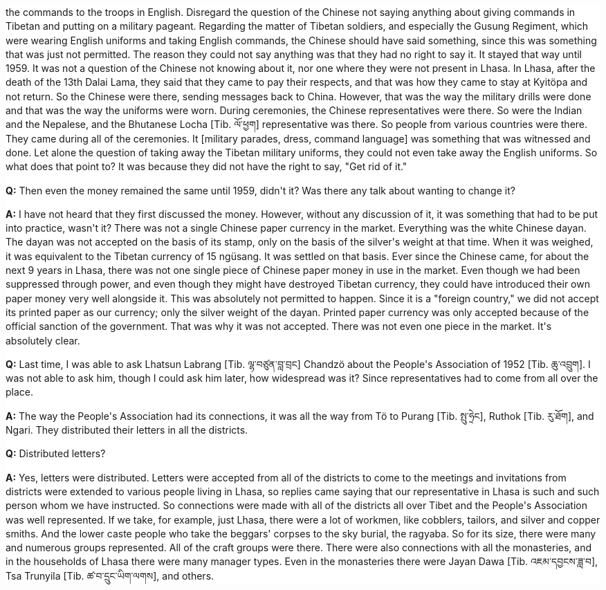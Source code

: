 the commands to the troops in English. Disregard the question of the Chinese not saying anything about giving commands in Tibetan and putting on a military pageant. Regarding the matter of Tibetan soldiers, and especially the Gusung Regiment, which were wearing English uniforms and taking English commands, the Chinese should have said something, since this was something that was just not permitted. The reason they could not say anything was that they had no right to say it. It stayed that way until 1959. It was not a question of the Chinese not knowing about it, nor one where they were not present in Lhasa. In Lhasa, after the death of the 13th Dalai Lama, they said that they came to pay their respects, and that was how they came to stay at <span class="tooltip" data-text="[tib. སྐྱིད་སྟོད་པ] The name of the house in Lhasa where the Guomindang government&#x27;s offices and school were located.">Kyitöpa</span> and not return. So the Chinese were there, sending messages back to China. However, that was the way the military drills were done and that was the way the uniforms were worn. During ceremonies, the Chinese representatives were there. So were the Indian and the Nepalese, and the Bhutanese Locha [Tib. ལོ་ཕྱག] representative was there. So people from various countries were there. They came during all of the ceremonies. It [military parades, dress, command language] was something that was witnessed and done. Let alone the question of taking away the Tibetan military uniforms, they could not even take away the English uniforms. So what does that point to? It was because they did not have the right to say, "Get rid of it."   

**Q:**  Then even the money remained the same until 1959, didn't it? Was there any talk about wanting to change it?   

**A:**  I have not heard that they first discussed the money. However, without any discussion of it, it was something that had to be put into practice, wasn't it? There was not a single Chinese paper currency in the market. Everything was the white Chinese <span class="tooltip" data-text="[tib. ད་ཡང; ch. 大洋] A Chinese silver dollar that had the image of Yuan Shikai on its face. It was used by the Chinese government in Tibet in the 1950s because Tibetans did not accept Chinese paper currency.">dayan</span>. The dayan was not accepted on the basis of its stamp, only on the basis of the silver's weight at that time. When it was weighed, it was equivalent to the Tibetan currency of 15 ngüsang. It was settled on that basis. Ever since the Chinese came, for about the next 9 years in Lhasa, there was not one single piece of Chinese paper money in use in the market. Even though we had been suppressed through power, and even though they might have destroyed Tibetan currency, they could have introduced their own paper money very well alongside it. This was absolutely not permitted to happen. Since it is a "foreign country," we did not accept its printed paper as our currency; only the silver weight of the dayan. Printed paper currency was only accepted because of the official sanction of the government. That was why it was not accepted. There was not even one piece in the market. It's absolutely clear.   

**Q:**  Last time, I was able to ask Lhatsun Labrang [Tib. ལྷ་བཙུན་བླ་བྲང] Chandzö about the People's Association of 1952 [Tib. ཆུ་འབྲུག]. I was not able to ask him, though I could ask him later, how widespread was it? Since representatives had to come from all over the place.   

**A:**  The way the People's Association had its connections, it was all the way from Tö to Purang [Tib. སྤུ་ཧྲེང], Ruthok [Tib. རུ་ཐོག], and Ngari. They distributed their letters in all the districts.   

**Q:**  Distributed letters?   

**A:**  Yes, letters were distributed. Letters were accepted from all of the districts to come to the meetings and invitations from districts were extended to various people living in Lhasa, so replies came saying that our representative in Lhasa is such and such person whom we have instructed. So connections were made with all of the districts all over Tibet and the People's Association was well represented. If we take, for example, just Lhasa, there were a lot of workmen, like cobblers, tailors, and silver and copper smiths. And the lower caste people who take the beggars' corpses to the sky burial, the ragyaba. So for its size, there were many and numerous groups represented. All of the craft groups were there. There were also connections with all the monasteries, and in the households of Lhasa there were many manager types. Even in the monasteries there were Jayan Dawa [Tib. འཇམ་དབྱངས་ཟླ་བ], Tsa Trunyila [Tib. ཚ་བ་དྲུང་ཡིག་ལགས], and others.   
